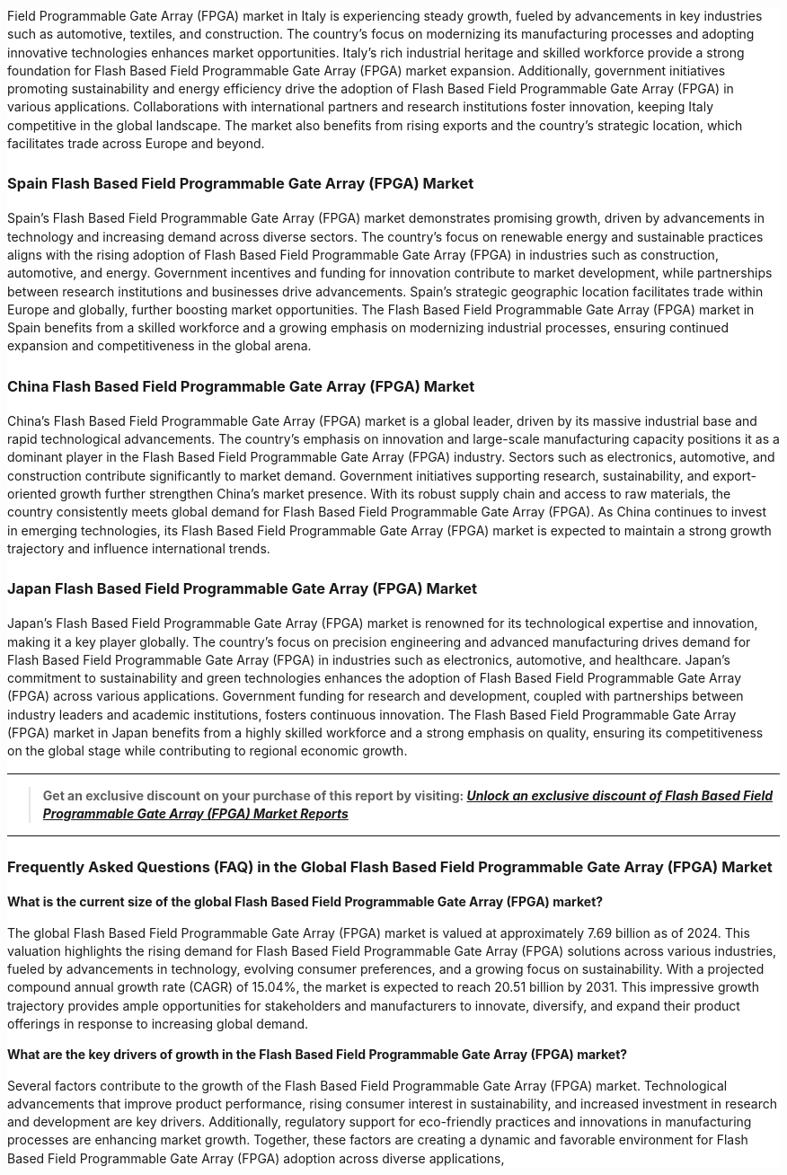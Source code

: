 Field Programmable Gate Array (FPGA) market in Italy is experiencing steady growth, fueled by advancements in key industries such as automotive, textiles, and construction. The country&rsquo;s focus on modernizing its manufacturing processes and adopting innovative technologies enhances market opportunities. Italy&rsquo;s rich industrial heritage and skilled workforce provide a strong foundation for Flash Based Field Programmable Gate Array (FPGA) market expansion. Additionally, government initiatives promoting sustainability and energy efficiency drive the adoption of Flash Based Field Programmable Gate Array (FPGA) in various applications. Collaborations with international partners and research institutions foster innovation, keeping Italy competitive in the global landscape. The market also benefits from rising exports and the country&rsquo;s strategic location, which facilitates trade across Europe and beyond.</p><h3>Spain Flash Based Field Programmable Gate Array (FPGA) Market</h3><p>Spain&rsquo;s Flash Based Field Programmable Gate Array (FPGA) market demonstrates promising growth, driven by advancements in technology and increasing demand across diverse sectors. The country&rsquo;s focus on renewable energy and sustainable practices aligns with the rising adoption of Flash Based Field Programmable Gate Array (FPGA) in industries such as construction, automotive, and energy. Government incentives and funding for innovation contribute to market development, while partnerships between research institutions and businesses drive advancements. Spain&rsquo;s strategic geographic location facilitates trade within Europe and globally, further boosting market opportunities. The Flash Based Field Programmable Gate Array (FPGA) market in Spain benefits from a skilled workforce and a growing emphasis on modernizing industrial processes, ensuring continued expansion and competitiveness in the global arena.</p><h3>China Flash Based Field Programmable Gate Array (FPGA) Market</h3><p>China&rsquo;s Flash Based Field Programmable Gate Array (FPGA) market is a global leader, driven by its massive industrial base and rapid technological advancements. The country&rsquo;s emphasis on innovation and large-scale manufacturing capacity positions it as a dominant player in the Flash Based Field Programmable Gate Array (FPGA) industry. Sectors such as electronics, automotive, and construction contribute significantly to market demand. Government initiatives supporting research, sustainability, and export-oriented growth further strengthen China&rsquo;s market presence. With its robust supply chain and access to raw materials, the country consistently meets global demand for Flash Based Field Programmable Gate Array (FPGA). As China continues to invest in emerging technologies, its Flash Based Field Programmable Gate Array (FPGA) market is expected to maintain a strong growth trajectory and influence international trends.</p><h3>Japan Flash Based Field Programmable Gate Array (FPGA) Market</h3><p>Japan&rsquo;s Flash Based Field Programmable Gate Array (FPGA) market is renowned for its technological expertise and innovation, making it a key player globally. The country&rsquo;s focus on precision engineering and advanced manufacturing drives demand for Flash Based Field Programmable Gate Array (FPGA) in industries such as electronics, automotive, and healthcare. Japan&rsquo;s commitment to sustainability and green technologies enhances the adoption of Flash Based Field Programmable Gate Array (FPGA) across various applications. Government funding for research and development, coupled with partnerships between industry leaders and academic institutions, fosters continuous innovation. The Flash Based Field Programmable Gate Array (FPGA) market in Japan benefits from a highly skilled workforce and a strong emphasis on quality, ensuring its competitiveness on the global stage while contributing to regional economic growth.</p><hr /><blockquote><p><strong>Get an exclusive discount on your purchase of this report by visiting: <em><a href="://marketresearchpulse.com/ask-for-discount/42526?utm_source=Github&amp;utm_medium=052">Unlock an exclusive discount of Flash Based Field Programmable Gate Array (FPGA) Market Reports</a></em>&nbsp;</strong></p></blockquote><hr /><h3>Frequently Asked Questions (FAQ) in the Global Flash Based Field Programmable Gate Array (FPGA) Market</h3><p><strong>What is the current size of the global Flash Based Field Programmable Gate Array (FPGA) market?</strong></p><p>The global Flash Based Field Programmable Gate Array (FPGA) market is valued at approximately 7.69 billion as of 2024. This valuation highlights the rising demand for Flash Based Field Programmable Gate Array (FPGA) solutions across various industries, fueled by advancements in technology, evolving consumer preferences, and a growing focus on sustainability. With a projected compound annual growth rate (CAGR) of 15.04%, the market is expected to reach 20.51 billion by 2031. This impressive growth trajectory provides ample opportunities for stakeholders and manufacturers to innovate, diversify, and expand their product offerings in response to increasing global demand.</p><p><strong>What are the key drivers of growth in the Flash Based Field Programmable Gate Array (FPGA) market?</strong></p><p>Several factors contribute to the growth of the Flash Based Field Programmable Gate Array (FPGA) market. Technological advancements that improve product performance, rising consumer interest in sustainability, and increased investment in research and development are key drivers. Additionally, regulatory support for eco-friendly practices and innovations in manufacturing processes are enhancing market growth. Together, these factors are creating a dynamic and favorable environment for Flash Based Field Programmable Gate Array (FPGA) adoption across diverse applications,